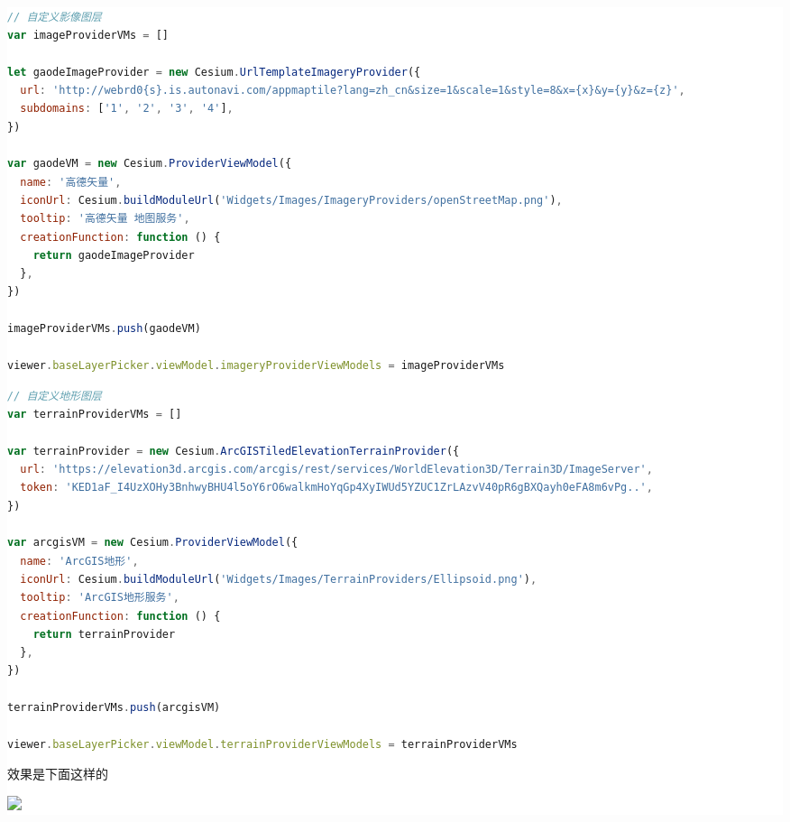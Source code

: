 ```js
// 自定义影像图层
var imageProviderVMs = []

let gaodeImageProvider = new Cesium.UrlTemplateImageryProvider({
  url: 'http://webrd0{s}.is.autonavi.com/appmaptile?lang=zh_cn&size=1&scale=1&style=8&x={x}&y={y}&z={z}',
  subdomains: ['1', '2', '3', '4'],
})

var gaodeVM = new Cesium.ProviderViewModel({
  name: '高德矢量',
  iconUrl: Cesium.buildModuleUrl('Widgets/Images/ImageryProviders/openStreetMap.png'),
  tooltip: '高德矢量 地图服务',
  creationFunction: function () {
    return gaodeImageProvider
  },
})

imageProviderVMs.push(gaodeVM)

viewer.baseLayerPicker.viewModel.imageryProviderViewModels = imageProviderVMs
```

```js
// 自定义地形图层
var terrainProviderVMs = []

var terrainProvider = new Cesium.ArcGISTiledElevationTerrainProvider({
  url: 'https://elevation3d.arcgis.com/arcgis/rest/services/WorldElevation3D/Terrain3D/ImageServer',
  token: 'KED1aF_I4UzXOHy3BnhwyBHU4l5oY6rO6walkmHoYqGp4XyIWUd5YZUC1ZrLAzvV40pR6gBXQayh0eFA8m6vPg..',
})

var arcgisVM = new Cesium.ProviderViewModel({
  name: 'ArcGIS地形',
  iconUrl: Cesium.buildModuleUrl('Widgets/Images/TerrainProviders/Ellipsoid.png'),
  tooltip: 'ArcGIS地形服务',
  creationFunction: function () {
    return terrainProvider
  },
})

terrainProviderVMs.push(arcgisVM)

viewer.baseLayerPicker.viewModel.terrainProviderViewModels = terrainProviderVMs
```

效果是下面这样的

![](https://raw.githubusercontent.com/heptaluan/blog-backups/master/cdn/gis/10-04.png)
